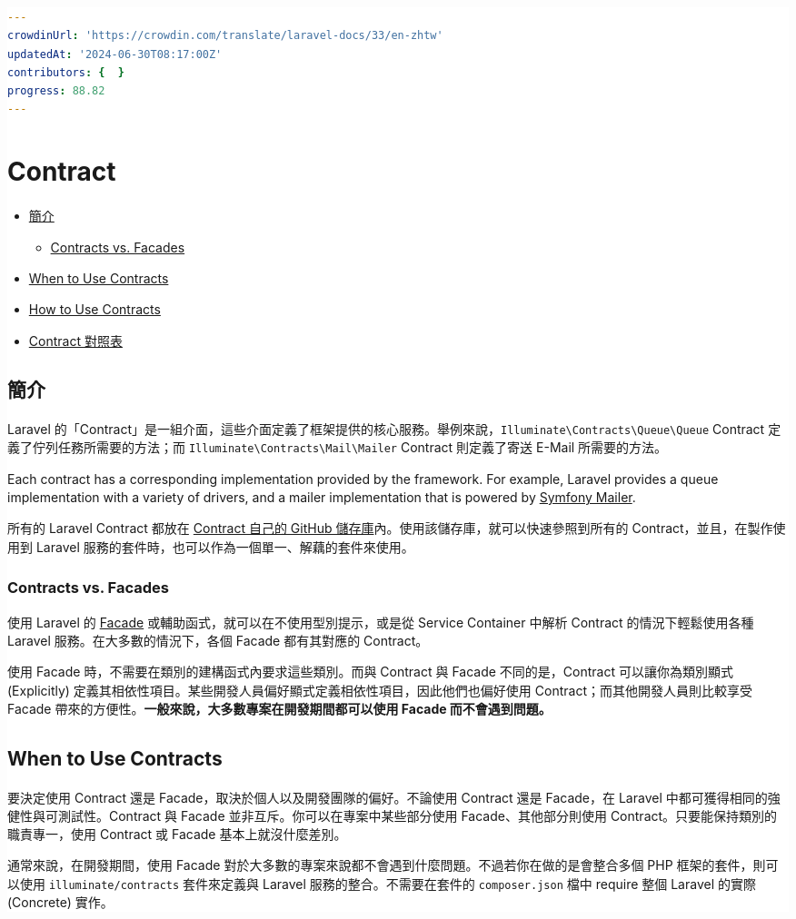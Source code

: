 ```yaml
---
crowdinUrl: 'https://crowdin.com/translate/laravel-docs/33/en-zhtw'
updatedAt: '2024-06-30T08:17:00Z'
contributors: {  }
progress: 88.82
---
```


# Contract

- [簡介](#introduction)
  - [Contracts vs. Facades](#contracts-vs-facades)
  
- [When to Use Contracts](#when-to-use-contracts)
- [How to Use Contracts](#how-to-use-contracts)
- [Contract 對照表](#contract-reference)

<a name="introduction"></a>

## 簡介

Laravel 的「Contract」是一組介面，這些介面定義了框架提供的核心服務。舉例來說，`Illuminate\Contracts\Queue\Queue` Contract 定義了佇列任務所需要的方法；而 `Illuminate\Contracts\Mail\Mailer` Contract 則定義了寄送 E-Mail 所需要的方法。

Each contract has a corresponding implementation provided by the framework. For example, Laravel provides a queue implementation with a variety of drivers, and a mailer implementation that is powered by [Symfony Mailer](https://symfony.com/doc/7.0/mailer.html).

所有的 Laravel Contract 都放在 [Contract 自己的 GitHub 儲存庫](https://github.com/illuminate/contracts)內。使用該儲存庫，就可以快速參照到所有的 Contract，並且，在製作使用到 Laravel 服務的套件時，也可以作為一個單一、解藕的套件來使用。

<a name="contracts-vs-facades"></a>

### Contracts vs. Facades

使用 Laravel 的 [Facade](/docs/{{version}}/facades) 或輔助函式，就可以在不使用型別提示，或是從 Service Container 中解析 Contract 的情況下輕鬆使用各種 Laravel 服務。在大多數的情況下，各個 Facade 都有其對應的 Contract。

使用 Facade 時，不需要在類別的建構函式內要求這些類別。而與 Contract 與 Facade 不同的是，Contract 可以讓你為類別顯式 (Explicitly) 定義其相依性項目。某些開發人員偏好顯式定義相依性項目，因此他們也偏好使用 Contract；而其他開發人員則比較享受 Facade 帶來的方便性。**一般來說，大多數專案在開發期間都可以使用 Facade 而不會遇到問題。**

<a name="when-to-use-contracts"></a>

## When to Use Contracts

要決定使用 Contract 還是 Facade，取決於個人以及開發團隊的偏好。不論使用 Contract 還是 Facade，在 Laravel 中都可獲得相同的強健性與可測試性。Contract 與 Facade 並非互斥。你可以在專案中某些部分使用 Facade、其他部分則使用 Contract。只要能保持類別的職責專一，使用 Contract 或 Facade 基本上就沒什麼差別。

通常來說，在開發期間，使用 Facade 對於大多數的專案來說都不會遇到什麼問題。不過若你在做的是會整合多個 PHP 框架的套件，則可以使用 `illuminate/contracts` 套件來定義與 Laravel 服務的整合。不需要在套件的 `composer.json` 檔中 require 整個 Laravel 的實際 (Concrete) 實作。

<a name="how-to-use-contracts"></a>
